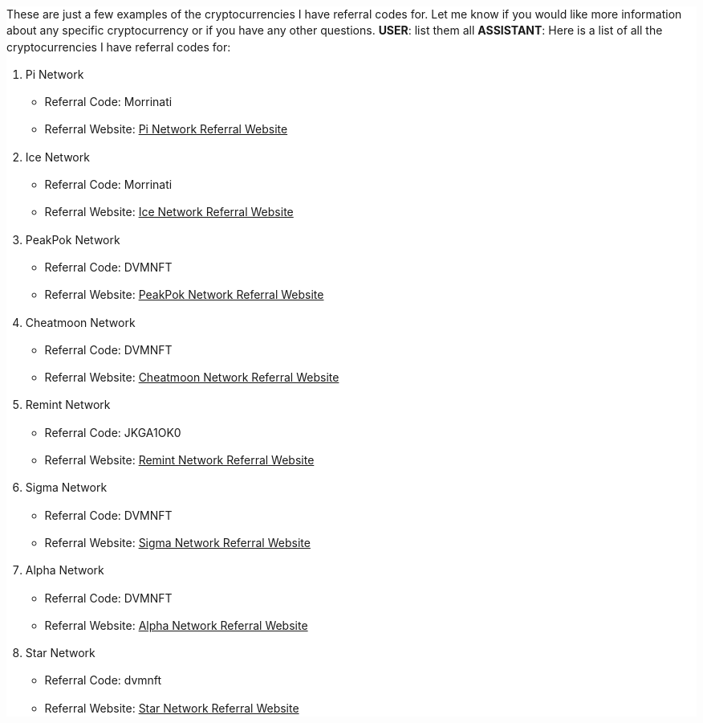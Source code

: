 

These are just a few examples of the cryptocurrencies I have referral codes for. Let me know if you would like more information about any specific cryptocurrency or if you have any other questions.
**USER**: list them all
**ASSISTANT**: Here is a list of all the cryptocurrencies I have referral codes for:



1. Pi Network

   - Referral Code: Morrinati

   - Referral Website: [Pi Network Referral Website](https://minepi.com/Morrinati)



2. Ice Network

   - Referral Code: Morrinati

   - Referral Website: [Ice Network Referral Website](https://ice.io/@morrinati)



3. PeakPok Network

   - Referral Code: DVMNFT

   - Referral Website: [PeakPok Network Referral Website](https://www.peakpok.com/)



4. Cheatmoon Network

   - Referral Code: DVMNFT

   - Referral Website: [Cheatmoon Network Referral Website](https://www.cheatmoon.com/)



5. Remint Network

   - Referral Code: JKGA1OK0

   - Referral Website: [Remint Network Referral Website](https://www.remintapp.com/)



6. Sigma Network

   - Referral Code: DVMNFT

   - Referral Website: [Sigma Network Referral Website](https://www.minesigma.com/)



7. Alpha Network

   - Referral Code: DVMNFT

   - Referral Website: [Alpha Network Referral Website](https://www.minealpha.net/)



8. Star Network

   - Referral Code: dvmnft

   - Referral Website: [Star Network Referral Website](https://download.starnetwork.io/)
